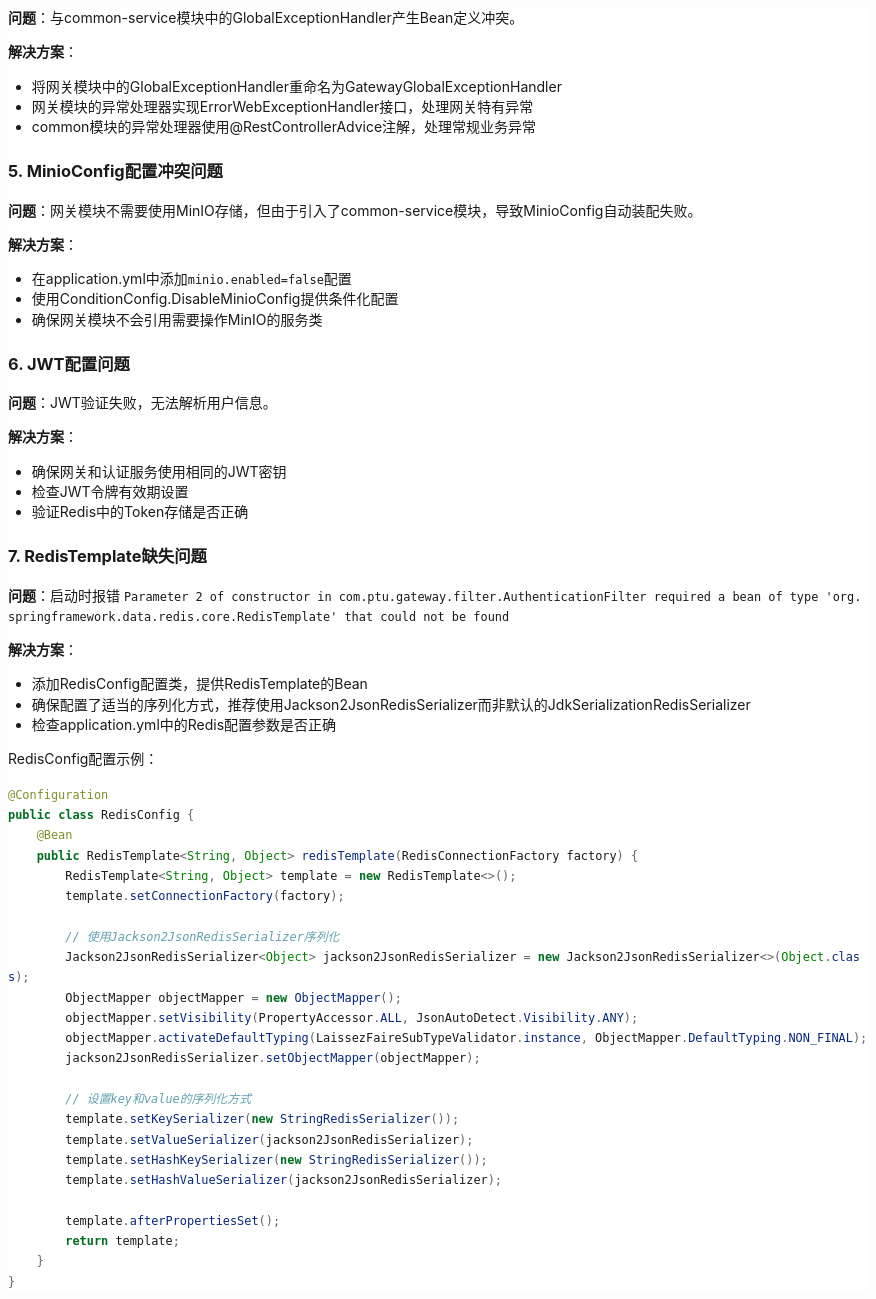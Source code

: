 **问题**：与common-service模块中的GlobalExceptionHandler产生Bean定义冲突。

**解决方案**：
- 将网关模块中的GlobalExceptionHandler重命名为GatewayGlobalExceptionHandler
- 网关模块的异常处理器实现ErrorWebExceptionHandler接口，处理网关特有异常
- common模块的异常处理器使用@RestControllerAdvice注解，处理常规业务异常

### 5. MinioConfig配置冲突问题

**问题**：网关模块不需要使用MinIO存储，但由于引入了common-service模块，导致MinioConfig自动装配失败。

**解决方案**：
- 在application.yml中添加`minio.enabled=false`配置
- 使用ConditionConfig.DisableMinioConfig提供条件化配置
- 确保网关模块不会引用需要操作MinIO的服务类

### 6. JWT配置问题

**问题**：JWT验证失败，无法解析用户信息。

**解决方案**：
- 确保网关和认证服务使用相同的JWT密钥
- 检查JWT令牌有效期设置
- 验证Redis中的Token存储是否正确

### 7. RedisTemplate缺失问题

**问题**：启动时报错 `Parameter 2 of constructor in com.ptu.gateway.filter.AuthenticationFilter required a bean of type 'org.springframework.data.redis.core.RedisTemplate' that could not be found`

**解决方案**：
- 添加RedisConfig配置类，提供RedisTemplate的Bean
- 确保配置了适当的序列化方式，推荐使用Jackson2JsonRedisSerializer而非默认的JdkSerializationRedisSerializer
- 检查application.yml中的Redis配置参数是否正确

RedisConfig配置示例：
```java
@Configuration
public class RedisConfig {
    @Bean
    public RedisTemplate<String, Object> redisTemplate(RedisConnectionFactory factory) {
        RedisTemplate<String, Object> template = new RedisTemplate<>();
        template.setConnectionFactory(factory);
        
        // 使用Jackson2JsonRedisSerializer序列化
        Jackson2JsonRedisSerializer<Object> jackson2JsonRedisSerializer = new Jackson2JsonRedisSerializer<>(Object.class);
        ObjectMapper objectMapper = new ObjectMapper();
        objectMapper.setVisibility(PropertyAccessor.ALL, JsonAutoDetect.Visibility.ANY);
        objectMapper.activateDefaultTyping(LaissezFaireSubTypeValidator.instance, ObjectMapper.DefaultTyping.NON_FINAL);
        jackson2JsonRedisSerializer.setObjectMapper(objectMapper);
        
        // 设置key和value的序列化方式
        template.setKeySerializer(new StringRedisSerializer());
        template.setValueSerializer(jackson2JsonRedisSerializer);
        template.setHashKeySerializer(new StringRedisSerializer());
        template.setHashValueSerializer(jackson2JsonRedisSerializer);
        
        template.afterPropertiesSet();
        return template;
    }
}
```
